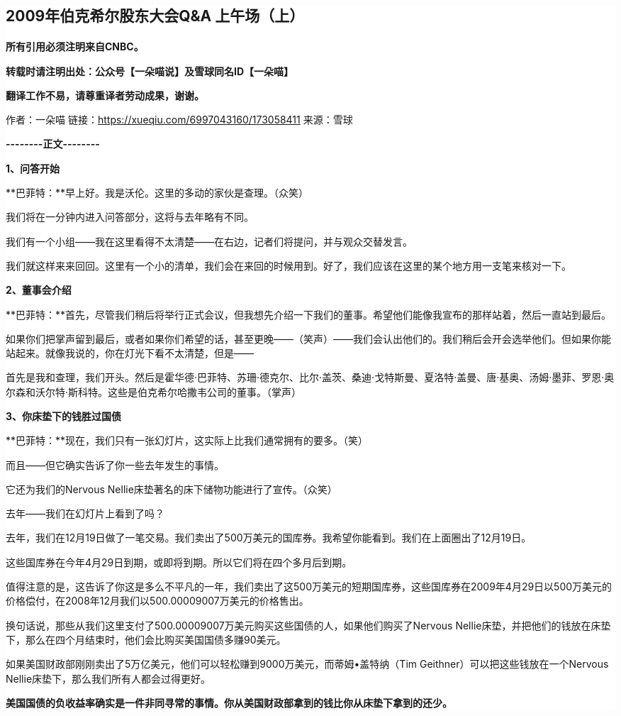 ## 2009年伯克希尔股东大会Q&A 上午场（上）

**所有引用必须注明来自CNBC。**

**转载时请注明出处：公众号【一朵喵说】及雪球同名ID【一朵喵】**

**翻译工作不易，请尊重译者劳动成果，谢谢。**

作者：一朵喵
链接：https://xueqiu.com/6997043160/173058411
来源：雪球



**--------正文--------** 

**1、问答开始**

**巴菲特：**早上好。我是沃伦。这里的多动的家伙是查理。（众笑）

我们将在一分钟内进入问答部分，这将与去年略有不同。

我们有一个小组——我在这里看得不太清楚——在右边，记者们将提问，并与观众交替发言。

我们就这样来来回回。这里有一个小的清单，我们会在来回的时候用到。好了，我们应该在这里的某个地方用一支笔来核对一下。



**2、董事会介绍**

**巴菲特：**首先，尽管我们稍后将举行正式会议，但我想先介绍一下我们的董事。希望他们能像我宣布的那样站着，然后一直站到最后。

如果你们把掌声留到最后，或者如果你们希望的话，甚至更晚——（笑声）——我们会认出他们的。我们稍后会开会选举他们。但如果你能站起来。就像我说的，你在灯光下看不太清楚，但是——

首先是我和查理，我们开头。然后是霍华德·巴菲特、苏珊·德克尔、比尔·盖茨、桑迪·戈特斯曼、夏洛特·盖曼、唐·基奥、汤姆·墨菲、罗恩·奥尔森和沃尔特·斯科特。这些是伯克希尔哈撒韦公司的董事。（掌声）



**3、你床垫下的钱胜过国债**

**巴菲特：**现在，我们只有一张幻灯片，这实际上比我们通常拥有的要多。（笑）

而且——但它确实告诉了你一些去年发生的事情。

它还为我们的Nervous
Nellie床垫著名的床下储物功能进行了宣传。（众笑）

去年——我们在幻灯片上看到了吗？

去年，我们在12月19日做了一笔交易。我们卖出了500万美元的国库券。我希望你能看到。我们在上面圈出了12月19日。

这些国库券在今年4月29日到期，或即将到期。所以它们将在四个多月后到期。

值得注意的是，这告诉了你这是多么不平凡的一年，我们卖出了这500万美元的短期国库券，这些国库券在2009年4月29日以500万美元的价格偿付，在2008年12月我们以500.00009007万美元的价格售出。

换句话说，那些从我们这里支付了500.00009007万美元购买这些国债的人，如果他们购买了Nervous Nellie床垫，并把他们的钱放在床垫下，那么在四个月结束时，他们会比购买美国国债多赚90美元。

如果美国财政部刚刚卖出了5万亿美元，他们可以轻松赚到9000万美元，而蒂姆•盖特纳（Tim
Geithner）可以把这些钱放在一个Nervous Nellie床垫下，那么我们所有人都会过得更好。

**美国国债的负收益率确实是一件非同寻常的事情。你从美国财政部拿到的钱比你从床垫下拿到的还少。**
